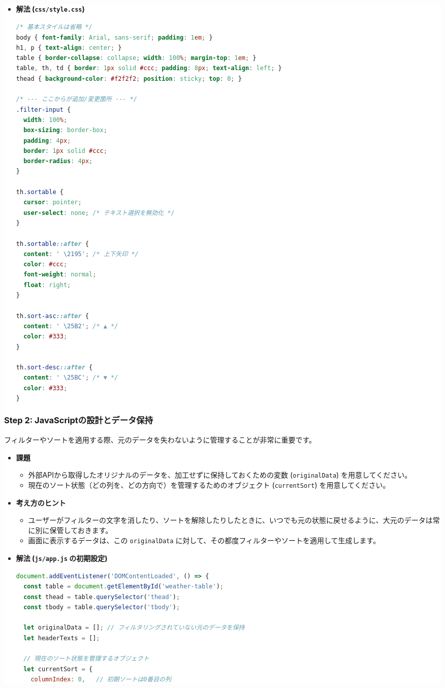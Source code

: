 - **解法 (`css/style.css`)**
  ```css
  /* 基本スタイルは省略 */
  body { font-family: Arial, sans-serif; padding: 1em; }
  h1, p { text-align: center; }
  table { border-collapse: collapse; width: 100%; margin-top: 1em; }
  table, th, td { border: 1px solid #ccc; padding: 8px; text-align: left; }
  thead { background-color: #f2f2f2; position: sticky; top: 0; }

  /* --- ここからが追加/変更箇所 --- */
  .filter-input {
    width: 100%;
    box-sizing: border-box;
    padding: 4px;
    border: 1px solid #ccc;
    border-radius: 4px;
  }
  
  th.sortable {
    cursor: pointer;
    user-select: none; /* テキスト選択を無効化 */
  }
  
  th.sortable::after {
    content: ' \2195'; /* 上下矢印 */
    color: #ccc;
    font-weight: normal;
    float: right;
  }
  
  th.sort-asc::after {
    content: ' \25B2'; /* ▲ */
    color: #333;
  }
  
  th.sort-desc::after {
    content: ' \25BC'; /* ▼ */
    color: #333;
  }
  ```

### Step 2: JavaScriptの設計とデータ保持
フィルターやソートを適用する際、元のデータを失わないように管理することが非常に重要です。

- **課題**
  - 外部APIから取得したオリジナルのデータを、加工せずに保持しておくための変数 (`originalData`) を用意してください。
  - 現在のソート状態（どの列を、どの方向で）を管理するためのオブジェクト (`currentSort`) を用意してください。

- **考え方のヒント**
  - ユーザーがフィルターの文字を消したり、ソートを解除したりしたときに、いつでも元の状態に戻せるように、大元のデータは常に別に保管しておきます。
  - 画面に表示するデータは、この `originalData` に対して、その都度フィルターやソートを適用して生成します。

- **解法 (`js/app.js` の初期設定)**
  ```javascript
  document.addEventListener('DOMContentLoaded', () => {
    const table = document.getElementById('weather-table');
    const thead = table.querySelector('thead');
    const tbody = table.querySelector('tbody');
  
    let originalData = []; // フィルタリングされていない元のデータを保持
    let headerTexts = [];
    
    // 現在のソート状態を管理するオブジェクト
    let currentSort = {
      columnIndex: 0,   // 初期ソートは0番目の列
  ```